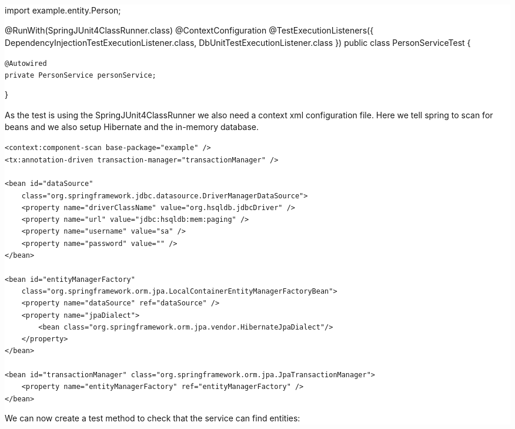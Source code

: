 import example.entity.Person;

@RunWith(SpringJUnit4ClassRunner.class)
@ContextConfiguration
@TestExecutionListeners({ DependencyInjectionTestExecutionListener.class,
		DbUnitTestExecutionListener.class })
public class PersonServiceTest {

	@Autowired
	private PersonService personService;
}


As the test is using the SpringJUnit4ClassRunner we also need a context xml configuration file.  Here we tell spring to scan for beans and we also setup Hibernate and the in-memory database.

<?xml version="1.0" encoding="UTF-8"?>
<beans xmlns="http://www.springframework.org/schema/beans"
	xmlns:xsi="http://www.w3.org/2001/XMLSchema-instance"
	xmlns:context="http://www.springframework.org/schema/context"
	xmlns:tx="http://www.springframework.org/schema/tx"
	xsi:schemaLocation="
	http://www.springframework.org/schema/beans http://www.springframework.org/schema/beans/spring-beans-3.0.xsd
	http://www.springframework.org/schema/context http://www.springframework.org/schema/context/spring-context-3.0.xsd
	http://www.springframework.org/schema/tx http://www.springframework.org/schema/tx/spring-tx-3.0.xsd">

	<context:component-scan base-package="example" />
	<tx:annotation-driven transaction-manager="transactionManager" />
	
	<bean id="dataSource"
		class="org.springframework.jdbc.datasource.DriverManagerDataSource">
		<property name="driverClassName" value="org.hsqldb.jdbcDriver" />
		<property name="url" value="jdbc:hsqldb:mem:paging" />
		<property name="username" value="sa" />
		<property name="password" value="" />
	</bean>

	<bean id="entityManagerFactory"
		class="org.springframework.orm.jpa.LocalContainerEntityManagerFactoryBean">
		<property name="dataSource" ref="dataSource" />
		<property name="jpaDialect">
			<bean class="org.springframework.orm.jpa.vendor.HibernateJpaDialect"/>
		</property>
	</bean>
	
	<bean id="transactionManager" class="org.springframework.orm.jpa.JpaTransactionManager">
		<property name="entityManagerFactory" ref="entityManagerFactory" />
	</bean>
</beans>


We can now create a test method to check that the service can find entities:
